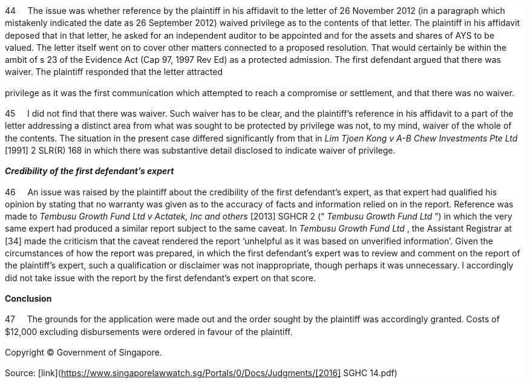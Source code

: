 44     The issue was whether reference by the plaintiff in his affidavit to the letter of 26 November 2012 (in a paragraph which mistakenly indicated the date as 26 September 2012) waived privilege as to the contents of that letter. The plaintiff in his affidavit deposed that in that letter, he asked for an independent auditor to be appointed and for the assets and shares of AYS to be valued. The letter itself went on to cover other matters connected to a proposed resolution. That would certainly be within the ambit of s 23 of the Evidence Act (Cap 97, 1997 Rev Ed) as a protected admission. The first defendant argued that there was waiver. The plaintiff responded that the letter attracted 


privilege as it was the first communication which attempted to reach a compromise or settlement, and that there was no waiver. 

45     I did not find that there was waiver. Such waiver has to be clear, and the plaintiff’s reference in his affidavit to a part of the letter addressing a distinct area from what was sought to be protected by privilege was not, to my mind, waiver of the whole of the contents. The situation in the present case differed significantly from that in _Lim Tjoen Kong v A-B Chew Investments Pte Ltd_ <span class="citation">[1991] 2 SLR(R) 168</span> in which there was substantive detail disclosed to indicate waiver of privilege. 

**_Credibility of the first defendant’s expert_** 

46     An issue was raised by the plaintiff about the credibility of the first defendant’s expert, as that expert had qualified his opinion by stating that no warranty was given as to the accuracy of facts and information relied on in the report. Reference was made to _Tembusu Growth Fund Ltd v Actatek, Inc and others_ [2013] SGHCR 2 (“ _Tembusu Growth Fund Ltd_ ”) in which the very same expert had produced a similar report subject to the same caveat. In _Tembusu Growth Fund Ltd_ , the Assistant Registrar at [34] made the criticism that the caveat rendered the report ‘unhelpful as it was based on unverified information’. Given the circumstances of how the report was prepared, in which the first defendant’s expert was to review and comment on the report of the plaintiff’s expert, such a qualification or disclaimer was not inappropriate, though perhaps it was unnecessary. I accordingly did not take issue with the report by the first defendant’s expert on that score. 

**Conclusion** 

47     The grounds for the application were made out and the order sought by the plaintiff was accordingly granted. Costs of $12,000 excluding disbursements were ordered in favour of the plaintiff. 

 Copyright © Government of Singapore. 


Source: [link](https://www.singaporelawwatch.sg/Portals/0/Docs/Judgments/[2016] SGHC 14.pdf)
